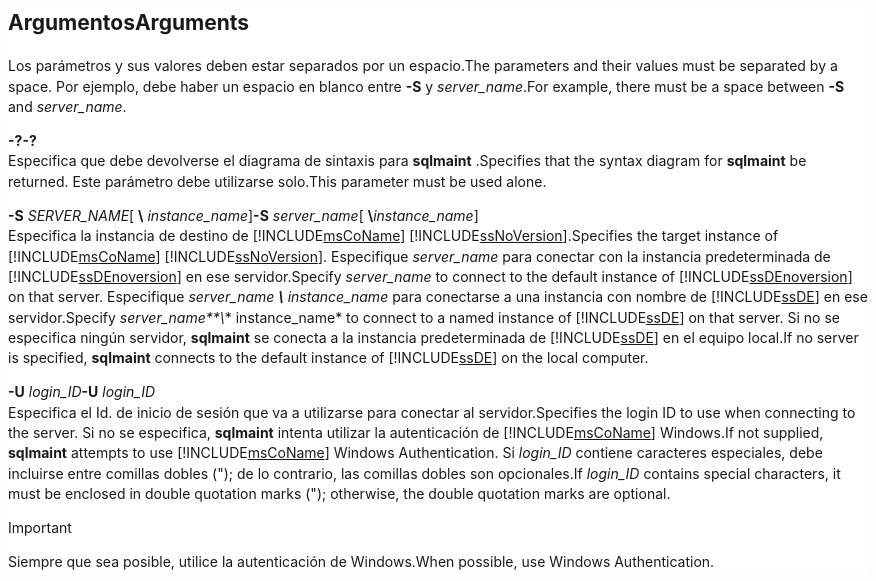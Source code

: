 ## <a name="arguments"></a><span data-ttu-id="a391c-111">Argumentos</span><span class="sxs-lookup"><span data-stu-id="a391c-111">Arguments</span></span>  
 <span data-ttu-id="a391c-112">Los parámetros y sus valores deben estar separados por un espacio.</span><span class="sxs-lookup"><span data-stu-id="a391c-112">The parameters and their values must be separated by a space.</span></span> <span data-ttu-id="a391c-113">Por ejemplo, debe haber un espacio en blanco entre **-S** y *server_name*.</span><span class="sxs-lookup"><span data-stu-id="a391c-113">For example, there must be a space between **-S** and *server_name*.</span></span>  
  
 <span data-ttu-id="a391c-114">**-?**</span><span class="sxs-lookup"><span data-stu-id="a391c-114">**-?**</span></span>  
 <span data-ttu-id="a391c-115">Especifica que debe devolverse el diagrama de sintaxis para **sqlmaint** .</span><span class="sxs-lookup"><span data-stu-id="a391c-115">Specifies that the syntax diagram for **sqlmaint** be returned.</span></span> <span data-ttu-id="a391c-116">Este parámetro debe utilizarse solo.</span><span class="sxs-lookup"><span data-stu-id="a391c-116">This parameter must be used alone.</span></span>  
  
 <span data-ttu-id="a391c-117">**-S** _SERVER_NAME_[ **\\** _instance_name_]</span><span class="sxs-lookup"><span data-stu-id="a391c-117">**-S** _server_name_[ **\\**_instance_name_]</span></span>  
 <span data-ttu-id="a391c-118">Especifica la instancia de destino de [!INCLUDE[msCoName](../includes/msconame-md.md)] [!INCLUDE[ssNoVersion](../includes/ssnoversion-md.md)].</span><span class="sxs-lookup"><span data-stu-id="a391c-118">Specifies the target instance of [!INCLUDE[msCoName](../includes/msconame-md.md)] [!INCLUDE[ssNoVersion](../includes/ssnoversion-md.md)].</span></span> <span data-ttu-id="a391c-119">Especifique *server_name* para conectar con la instancia predeterminada de [!INCLUDE[ssDEnoversion](../includes/ssdenoversion-md.md)] en ese servidor.</span><span class="sxs-lookup"><span data-stu-id="a391c-119">Specify *server_name* to connect to the default instance of [!INCLUDE[ssDEnoversion](../includes/ssdenoversion-md.md)] on that server.</span></span> <span data-ttu-id="a391c-120">Especifique *server_name **_\\_** instance_name* para conectarse a una instancia con nombre de [!INCLUDE[ssDE](../includes/ssde-md.md)] en ese servidor.</span><span class="sxs-lookup"><span data-stu-id="a391c-120">Specify *server_name\*\*_\\_*\* instance_name\* to connect to a named instance of [!INCLUDE[ssDE](../includes/ssde-md.md)] on that server.</span></span> <span data-ttu-id="a391c-121">Si no se especifica ningún servidor, **sqlmaint** se conecta a la instancia predeterminada de [!INCLUDE[ssDE](../includes/ssde-md.md)] en el equipo local.</span><span class="sxs-lookup"><span data-stu-id="a391c-121">If no server is specified, **sqlmaint** connects to the default instance of [!INCLUDE[ssDE](../includes/ssde-md.md)] on the local computer.</span></span>  
  
 <span data-ttu-id="a391c-122">**-U** _login_ID_</span><span class="sxs-lookup"><span data-stu-id="a391c-122">**-U** _login_ID_</span></span>  
 <span data-ttu-id="a391c-123">Especifica el Id. de inicio de sesión que va a utilizarse para conectar al servidor.</span><span class="sxs-lookup"><span data-stu-id="a391c-123">Specifies the login ID to use when connecting to the server.</span></span> <span data-ttu-id="a391c-124">Si no se especifica, **sqlmaint** intenta utilizar la autenticación de [!INCLUDE[msCoName](../includes/msconame-md.md)] Windows.</span><span class="sxs-lookup"><span data-stu-id="a391c-124">If not supplied, **sqlmaint** attempts to use [!INCLUDE[msCoName](../includes/msconame-md.md)] Windows Authentication.</span></span> <span data-ttu-id="a391c-125">Si *login_ID* contiene caracteres especiales, debe incluirse entre comillas dobles ("); de lo contrario, las comillas dobles son opcionales.</span><span class="sxs-lookup"><span data-stu-id="a391c-125">If *login_ID* contains special characters, it must be enclosed in double quotation marks ("); otherwise, the double quotation marks are optional.</span></span>  
  
> [!IMPORTANT]  
>  <span data-ttu-id="a391c-126">Siempre que sea posible, utilice la autenticación de Windows.</span><span class="sxs-lookup"><span data-stu-id="a391c-126">When possible, use Windows Authentication.</span></span>  
  